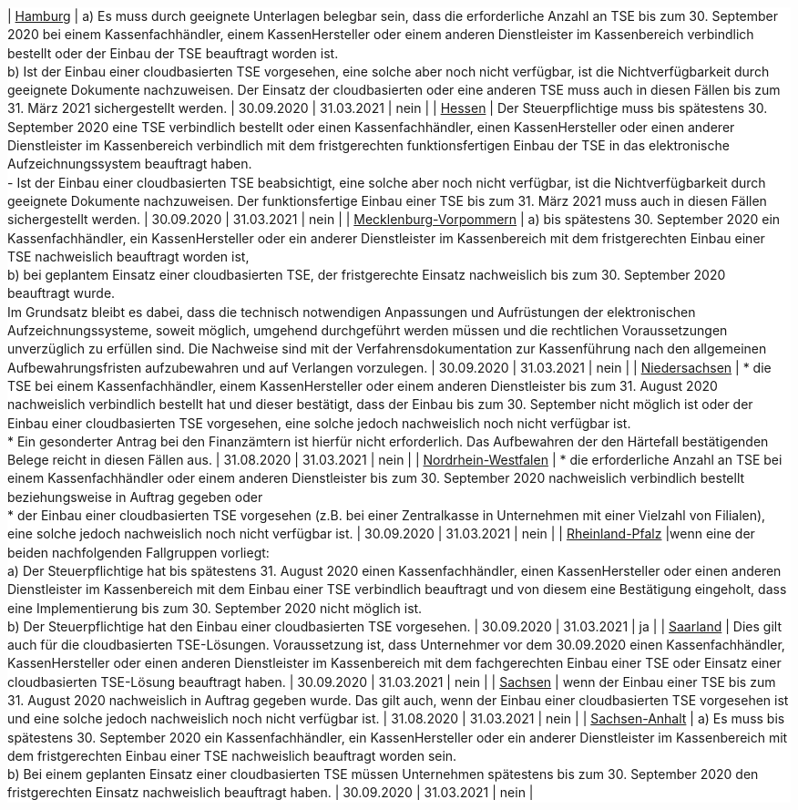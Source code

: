 | [Hamburg](../images/HH-Nichtbeanstandungsregelung.pdf) | a) Es muss durch geeignete Unterlagen belegbar sein, dass die erforderliche Anzahl an TSE bis zum 30. September 2020 bei einem Kassenfachhändler, einem KassenHersteller oder einem anderen Dienstleister im Kassenbereich verbindlich bestellt oder der Einbau der TSE beauftragt worden ist.<br/>b) Ist der Einbau einer cloudbasierten TSE vorgesehen, eine solche aber noch nicht verfügbar, ist die Nichtverfügbarkeit durch geeignete Dokumente nachzuweisen. Der Einsatz der cloudbasierten oder eine anderen TSE muss auch in diesen Fällen bis zum 31. März 2021 sichergestellt werden.  | 30.09.2020            | 31.03.2021                                 | nein                  |
| [Hessen](../images/Hessen-Nichtbeanstandungsregelung.pdf) | Der Steuerpflichtige muss bis spätestens 30. September 2020 eine TSE verbindlich bestellt oder einen Kassenfachhändler, einen KassenHersteller oder einen anderer Dienstleister im Kassenbereich verbindlich mit dem fristgerechten funktionsfertigen Einbau der TSE in das elektronische Aufzeichnungssystem beauftragt haben.<br /> - Ist der Einbau einer cloudbasierten TSE beabsichtigt, eine solche aber noch nicht verfügbar, ist die Nichtverfügbarkeit durch geeignete Dokumente nachzuweisen. Der funktionsfertige Einbau einer TSE bis zum 31. März 2021 muss auch in diesen Fällen sichergestellt werden. | 30.09.2020 | 31.03.2021 | nein |
| [Mecklenburg-Vorpommern](../images/Mecklenburg-Nichtbeanstandungsregelung.pdf) | a) bis spätestens 30. September 2020 ein Kassenfachhändler, ein KassenHersteller oder ein anderer Dienstleister im Kassenbereich mit dem fristgerechten Einbau einer TSE nachweislich beauftragt worden ist,<br/> b) bei geplantem Einsatz einer cloudbasierten TSE, der fristgerechte Einsatz nachweislich bis zum 30. September 2020 beauftragt wurde.<br/> Im Grundsatz bleibt es dabei, dass die technisch notwendigen Anpassungen und Aufrüstungen der elektronischen Aufzeichnungssysteme, soweit möglich, umgehend durchgeführt werden müssen und die rechtlichen Voraussetzungen unverzüglich zu erfüllen sind. Die Nachweise sind mit der Verfahrensdokumentation zur Kassenführung nach den allgemeinen Aufbewahrungsfristen aufzubewahren und auf Verlangen vorzulegen. | 30.09.2020            | 31.03.2021                                 | nein |
| [Niedersachsen](../images/Niedersachsen-Nichtbeanstandungsregelung.pdf) | * die TSE bei einem Kassenfachhändler, einem KassenHersteller oder einem anderen Dienstleister bis zum 31. August 2020 nachweislich verbindlich bestellt hat und dieser bestätigt, dass der Einbau bis zum 30. September nicht möglich ist oder der Einbau einer cloudbasierten TSE vorgesehen, eine solche jedoch nachweislich noch nicht verfügbar ist.<br/> * Ein gesonderter Antrag bei den Finanzämtern ist hierfür nicht erforderlich. Das Aufbewahren der den Härtefall bestätigenden Belege reicht in diesen Fällen aus. | 31.08.2020            | 31.03.2021                                 | nein                  |
| [Nordrhein-Westfalen](../images/Nordrhein-Westfalen-Nichtbeanstandungsregelung.pdf) | * die erforderliche Anzahl an TSE bei einem Kassenfachhändler oder einem anderen Dienstleister bis zum 30. September 2020 nachweislich verbindlich bestellt beziehungsweise in Auftrag gegeben oder<br/> * der Einbau einer cloudbasierten TSE vorgesehen (z.B. bei einer Zentralkasse in Unternehmen mit einer Vielzahl von Filialen), eine solche jedoch nachweislich noch nicht verfügbar ist. | 30.09.2020            | 31.03.2021                                 | nein                  |
| [Rheinland-Pfalz](../images/Rheinland-Pfalz-Nichtbeanstandungsregelung.pdf) |wenn eine der beiden nachfolgenden Fallgruppen vorliegt:<br/>a) Der Steuerpflichtige hat bis spätestens 31. August 2020 einen Kassenfachhändler, einen KassenHersteller oder einen anderen Dienstleister im Kassenbereich mit dem Einbau einer TSE verbindlich beauftragt und von diesem eine Bestätigung eingeholt, dass eine Implementierung bis zum 30. September 2020 nicht möglich ist. <br/>b) Der Steuerpflichtige hat den Einbau einer cloudbasierten TSE vorgesehen. | 30.09.2020            | 31.03.2021                                 | ja                  |
| [Saarland](../images/Saarland-Nichtbeanstandungsregelung.pdf) | Dies gilt auch für die cloudbasierten TSE-Lösungen. Voraussetzung ist, dass Unternehmer vor dem 30.09.2020 einen Kassenfachhändler, KassenHersteller oder einen anderen Dienstleister im Kassenbereich mit dem fachgerechten Einbau einer TSE oder Einsatz einer cloudbasierten TSE-Lösung beauftragt haben. | 30.09.2020            | 31.03.2021                                 | nein                  |
| [Sachsen](../images/Sachsen-Nichtbeanstandungregelung.pdf) | wenn der Einbau einer TSE bis zum 31. August 2020 nachweislich in Auftrag gegeben wurde. Das gilt auch, wenn der Einbau einer cloudbasierten TSE vorgesehen ist und eine solche jedoch nachweislich noch nicht verfügbar ist. | 31.08.2020            | 31.03.2021                                 | nein                  |
| [Sachsen-Anhalt](../images/erlass-s-a-aufschub-tse-data.pdf) | a) Es muss bis spätestens 30. September 2020 ein Kassenfachhändler, ein KassenHersteller oder ein anderer Dienstleister im Kassenbereich mit dem fristgerechten Einbau einer TSE nachweislich beauftragt worden sein.<br/> b) Bei einem geplanten Einsatz einer cloudbasierten TSE müssen Unternehmen spätestens bis zum 30. September 2020 den fristgerechten Einsatz nachweislich beauftragt haben. | 30.09.2020            | 31.03.2021                                 | nein                  |